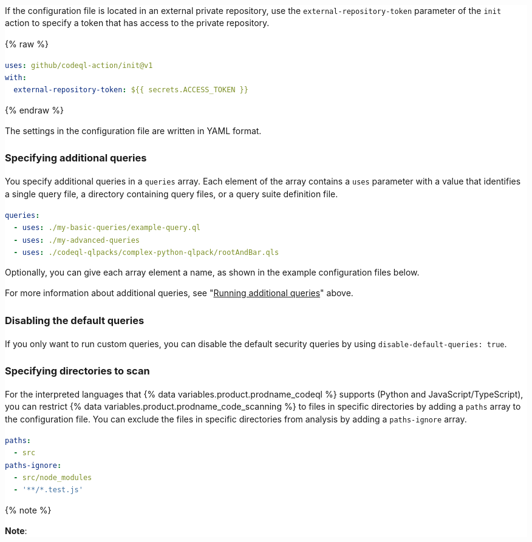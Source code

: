 If the configuration file is located in an external private repository, use the `external-repository-token` parameter of the `init` action to specify a token that has access to the private repository.

{% raw %}
```yaml
uses: github/codeql-action/init@v1
with:
  external-repository-token: ${{ secrets.ACCESS_TOKEN }}
```
{% endraw %}

The settings in the configuration file are written in YAML format.

### Specifying additional queries

You specify additional queries in a `queries` array. Each element of the array contains a `uses` parameter with a value that identifies a single query file, a directory containing query files, or a query suite definition file.

``` yaml
queries:
  - uses: ./my-basic-queries/example-query.ql
  - uses: ./my-advanced-queries
  - uses: ./codeql-qlpacks/complex-python-qlpack/rootAndBar.qls
```

Optionally, you can give each array element a name, as shown in the example configuration files below.

For more information about additional queries, see "[Running additional queries](#running-additional-queries)" above.

### Disabling the default queries

If you only want to run custom queries, you can disable the default security queries by using `disable-default-queries: true`.

### Specifying directories to scan

For the interpreted languages that {% data variables.product.prodname_codeql %} supports (Python and JavaScript/TypeScript), you can restrict {% data variables.product.prodname_code_scanning %} to files in specific directories by adding a `paths` array to the configuration file. You can exclude the files in specific directories from analysis by adding a `paths-ignore` array.

``` yaml
paths:
  - src
paths-ignore:
  - src/node_modules
  - '**/*.test.js'
```

{% note %}

**Note**:
